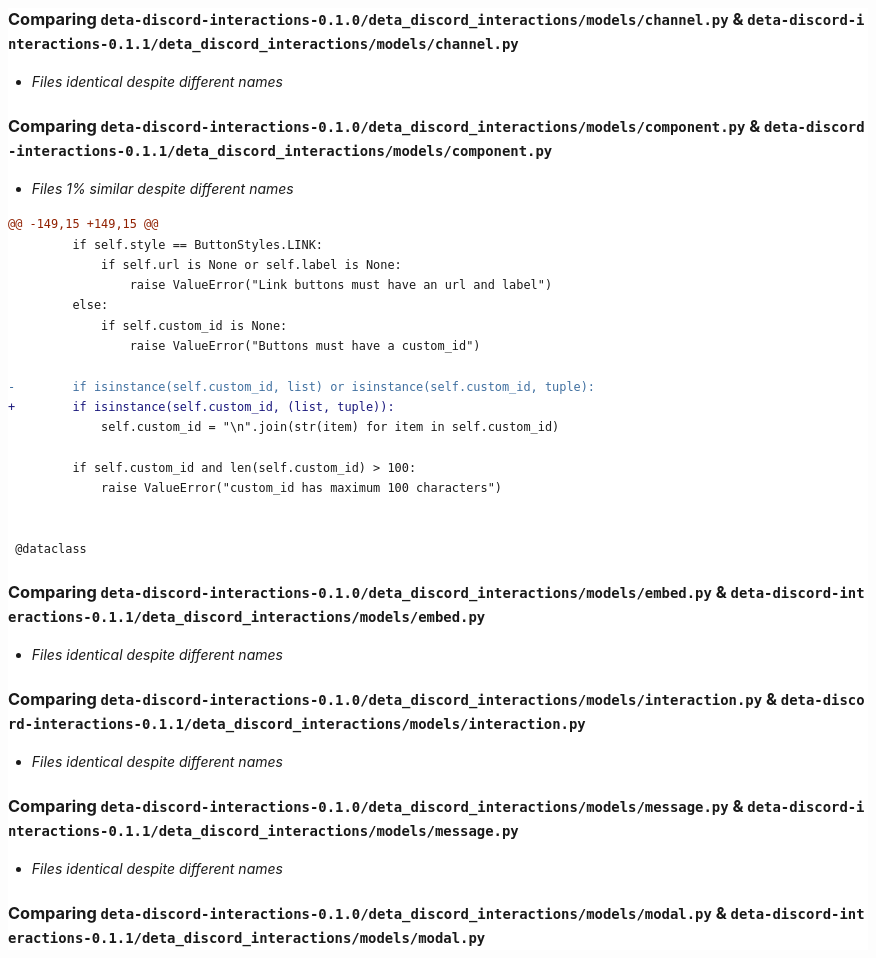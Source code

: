 ### Comparing `deta-discord-interactions-0.1.0/deta_discord_interactions/models/channel.py` & `deta-discord-interactions-0.1.1/deta_discord_interactions/models/channel.py`

 * *Files identical despite different names*

### Comparing `deta-discord-interactions-0.1.0/deta_discord_interactions/models/component.py` & `deta-discord-interactions-0.1.1/deta_discord_interactions/models/component.py`

 * *Files 1% similar despite different names*

```diff
@@ -149,15 +149,15 @@
         if self.style == ButtonStyles.LINK:
             if self.url is None or self.label is None:
                 raise ValueError("Link buttons must have an url and label")
         else:
             if self.custom_id is None:
                 raise ValueError("Buttons must have a custom_id")
 
-        if isinstance(self.custom_id, list) or isinstance(self.custom_id, tuple):
+        if isinstance(self.custom_id, (list, tuple)):
             self.custom_id = "\n".join(str(item) for item in self.custom_id)
 
         if self.custom_id and len(self.custom_id) > 100:
             raise ValueError("custom_id has maximum 100 characters")
 
 
 @dataclass
```

### Comparing `deta-discord-interactions-0.1.0/deta_discord_interactions/models/embed.py` & `deta-discord-interactions-0.1.1/deta_discord_interactions/models/embed.py`

 * *Files identical despite different names*

### Comparing `deta-discord-interactions-0.1.0/deta_discord_interactions/models/interaction.py` & `deta-discord-interactions-0.1.1/deta_discord_interactions/models/interaction.py`

 * *Files identical despite different names*

### Comparing `deta-discord-interactions-0.1.0/deta_discord_interactions/models/message.py` & `deta-discord-interactions-0.1.1/deta_discord_interactions/models/message.py`

 * *Files identical despite different names*

### Comparing `deta-discord-interactions-0.1.0/deta_discord_interactions/models/modal.py` & `deta-discord-interactions-0.1.1/deta_discord_interactions/models/modal.py`
